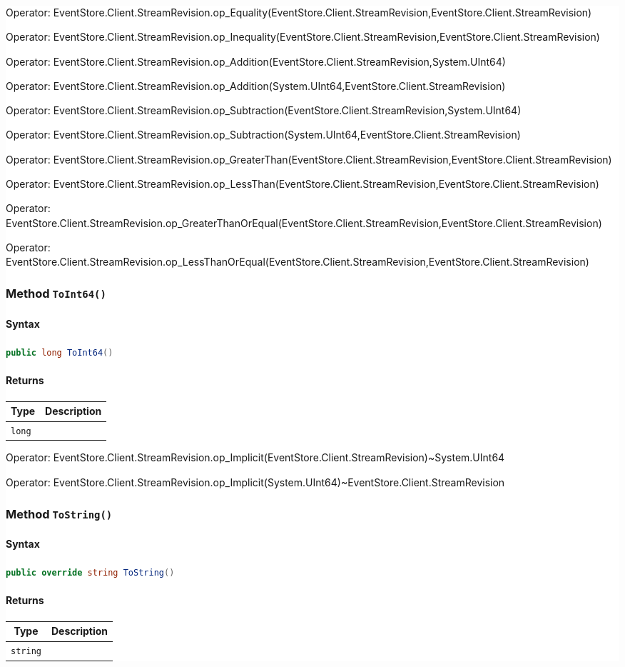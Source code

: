 

Operator: EventStore.Client.StreamRevision.op_Equality(EventStore.Client.StreamRevision,EventStore.Client.StreamRevision)

Operator: EventStore.Client.StreamRevision.op_Inequality(EventStore.Client.StreamRevision,EventStore.Client.StreamRevision)

Operator: EventStore.Client.StreamRevision.op_Addition(EventStore.Client.StreamRevision,System.UInt64)

Operator: EventStore.Client.StreamRevision.op_Addition(System.UInt64,EventStore.Client.StreamRevision)

Operator: EventStore.Client.StreamRevision.op_Subtraction(EventStore.Client.StreamRevision,System.UInt64)

Operator: EventStore.Client.StreamRevision.op_Subtraction(System.UInt64,EventStore.Client.StreamRevision)

Operator: EventStore.Client.StreamRevision.op_GreaterThan(EventStore.Client.StreamRevision,EventStore.Client.StreamRevision)

Operator: EventStore.Client.StreamRevision.op_LessThan(EventStore.Client.StreamRevision,EventStore.Client.StreamRevision)

Operator: EventStore.Client.StreamRevision.op_GreaterThanOrEqual(EventStore.Client.StreamRevision,EventStore.Client.StreamRevision)

Operator: EventStore.Client.StreamRevision.op_LessThanOrEqual(EventStore.Client.StreamRevision,EventStore.Client.StreamRevision)

### Method `ToInt64()`

#### Syntax
```csharp
public long ToInt64()
```
#### Returns
Type | Description
--- | ---
`long` | 



Operator: EventStore.Client.StreamRevision.op_Implicit(EventStore.Client.StreamRevision)~System.UInt64

Operator: EventStore.Client.StreamRevision.op_Implicit(System.UInt64)~EventStore.Client.StreamRevision

### Method `ToString()`

#### Syntax
```csharp
public override string ToString()
```
#### Returns
Type | Description
--- | ---
`string` | 
